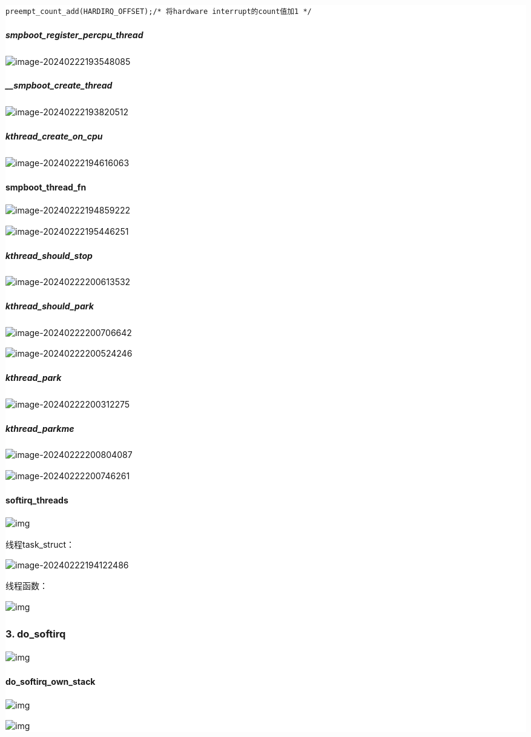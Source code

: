 ```preempt_count_add(HARDIRQ_OFFSET);/* 将hardware interrupt的count值加1 */```

##### smpboot_register_percpu_thread

![image-20240222193548085](./.17_interrupt_handler_BH/image-20240222193548085.png)

##### __smpboot_create_thread

![image-20240222193820512](./.17_interrupt_handler_BH/image-20240222193820512.png)

##### kthread_create_on_cpu

![image-20240222194616063](./.17_interrupt_handler_BH/image-20240222194616063.png)

#### smpboot_thread_fn

![image-20240222194859222](./.17_interrupt_handler_BH/image-20240222194859222.png)

![image-20240222195446251](./.17_interrupt_handler_BH/image-20240222195446251.png)

##### kthread_should_stop

![image-20240222200613532](./.17_interrupt_handler_BH/image-20240222200613532.png)

##### kthread_should_park

![image-20240222200706642](./.17_interrupt_handler_BH/image-20240222200706642.png)

![image-20240222200524246](./.17_interrupt_handler_BH/image-20240222200524246.png)

##### kthread_park

![image-20240222200312275](./.17_interrupt_handler_BH/image-20240222200312275.png)

##### kthread_parkme

![image-20240222200804087](./.17_interrupt_handler_BH/image-20240222200804087.png)

![image-20240222200746261](./.17_interrupt_handler_BH/image-20240222200746261.png)

#### softirq_threads

![img](./.17_interrupt_handler_BH/wps3601.jpg)

线程task_struct：

![image-20240222194122486](./.17_interrupt_handler_BH/image-20240222194122486.png)

线程函数：

![img](./.17_interrupt_handler_BH/wps3655.jpg)



### 3. do_softirq

![img](./.17_interrupt_handler_BH/wps3425.jpg)

#### do_softirq_own_stack

![img](./.17_interrupt_handler_BH/wps3446.jpg)

![img](./.17_interrupt_handler_BH/wps3476.jpg)

```